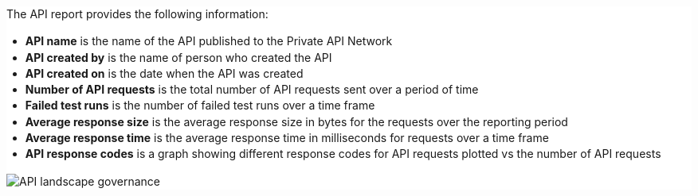 The API report provides the following information:

* **API name** is the name of the API published to the Private API Network
* **API created by** is the name of person who created the API
* **API created on** is the date when the API was created
* **Number of API requests** is the total number of API requests sent over a period of time
* **Failed test runs** is the number of failed test runs over a time frame
* **Average response size** is the average response size in bytes for the requests over the reporting period
* **Average response time** is the average response time in milliseconds for requests over a time frame
* **API response codes** is a graph showing different response codes for API requests plotted vs the number of API requests

<img alt="API landscape governance" src="https://assets.postman.com/postman-docs/api-landscape-governance-v9.jpg"/>
